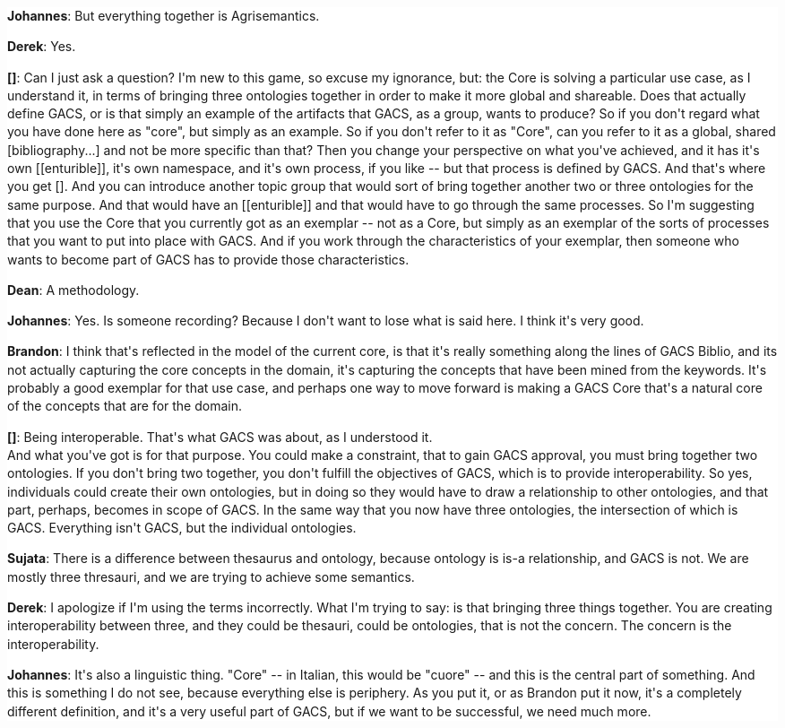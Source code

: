 __Johannes__: But everything together is Agrisemantics.

__Derek__: Yes.

__[]__: Can I just ask a question?  I'm new to this game, so excuse my
ignorance, but: the Core is solving a particular use case, as I understand it,
in terms of bringing three ontologies together in order to make it more global
and shareable.  Does that actually define GACS, or is that simply an example of
the artifacts that GACS, as a group, wants to produce?  So if you don't regard
what you have done here as "core", but simply as an example.  So if you don't
refer to it as "Core", can you refer to it as a global, shared
[bibliography...] and not be more specific than that?  Then you change your
perspective on what you've achieved, and it has it's own [[enturible]], it's
own namespace, and it's own process, if you like -- but that process is defined
by GACS.  And that's where you get [].  And you can introduce another topic
group that would sort of bring together another two or three ontologies for the
same purpose.  And that would have an [[enturible]] and that would have to go 
through the same processes.  So I'm suggesting that you use the Core that you 
currently got as an exemplar -- not as a Core, but simply as an exemplar of 
the sorts of processes that you want to put into place with GACS.  And if you 
work through the characteristics of your exemplar, then someone who wants to 
become part of GACS has to provide those characteristics.

__Dean__: A methodology.

__Johannes__: Yes.  Is someone recording?  Because I don't want to lose what 
is said here.  I think it's very good.

__Brandon__: I think that's reflected in the model of the current core, is that
it's really something along the lines of GACS Biblio, and its not actually
capturing the core concepts in the domain, it's capturing the concepts that
have been mined from the keywords.  It's probably a good exemplar for that use 
case, and perhaps one way to move forward is making a GACS Core that's a natural 
core of the concepts that are for the domain.

__[]__: Being interoperable.  That's what GACS was about, as I understood it.  
And what you've got is for that purpose.  You could make a constraint, that to 
gain GACS approval, you must bring together two ontologies.  If you don't bring 
two together, you don't fulfill the objectives of GACS, which is to provide 
interoperability.  So yes, individuals could create their own ontologies, but 
in doing so they would have to draw a relationship to other ontologies, and that 
part, perhaps, becomes in scope of GACS.  In the same way that you now have three 
ontologies, the intersection of which is GACS.  Everything isn't GACS, but the 
individual ontologies.

__Sujata__: There is a difference between thesaurus and ontology, because
ontology is is-a relationship, and GACS is not.  We are mostly three thresauri,
and we are trying to achieve some semantics.

__Derek__: I apologize if I'm using the terms incorrectly.  What I'm trying to 
say: is that bringing three things together.  You are creating interoperability 
between three, and they could be thesauri, could be ontologies, that is not the 
concern.  The concern is the interoperability.

__Johannes__: It's also a linguistic thing.  "Core" -- in Italian, this would be 
"cuore" -- and this is the central part of something.  And this is something I 
do not see, because everything else is periphery.  As you put it, or as Brandon 
put it now, it's a completely different definition, and it's a very useful part of
GACS, but if we want to be successful, we need much more.  
